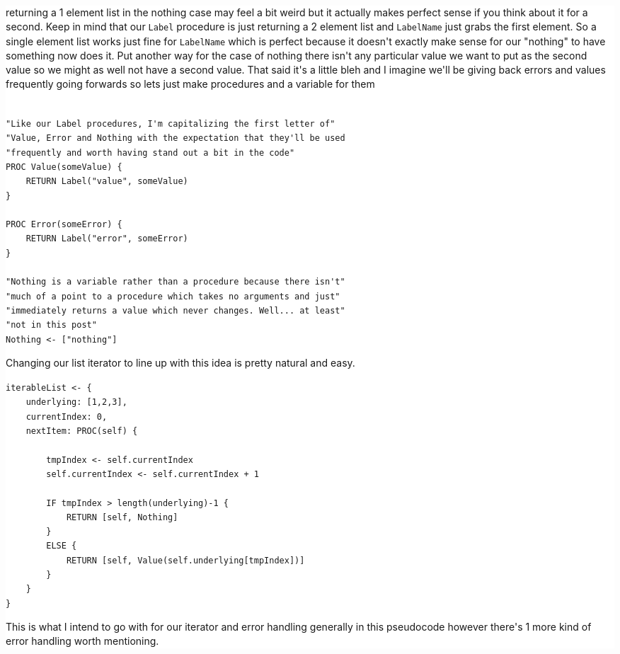 returning a 1 element list in the nothing case may feel a bit weird but it actually makes perfect sense if you think about it for a second.
Keep in mind that our `Label` procedure is just returning a 2 element list and `LabelName` just grabs the first element.
So a single element list works just fine for `LabelName` which is perfect because it doesn't exactly make sense for our "nothing" to have something now does it.
Put another way for the case of nothing there isn't any particular value we want to put as the second value so we might as well not have a second value.
That said it's a little bleh and I imagine we'll be giving back errors and values frequently going forwards so lets just make procedures and a variable for them

```

"Like our Label procedures, I'm capitalizing the first letter of"
"Value, Error and Nothing with the expectation that they'll be used
"frequently and worth having stand out a bit in the code"
PROC Value(someValue) {
    RETURN Label("value", someValue)
}

PROC Error(someError) {
    RETURN Label("error", someError)
}

"Nothing is a variable rather than a procedure because there isn't"
"much of a point to a procedure which takes no arguments and just"
"immediately returns a value which never changes. Well... at least"
"not in this post"
Nothing <- ["nothing"]
```

Changing our list iterator to line up with this idea is pretty natural and easy.

```
iterableList <- {
    underlying: [1,2,3],
    currentIndex: 0,
    nextItem: PROC(self) {

        tmpIndex <- self.currentIndex
        self.currentIndex <- self.currentIndex + 1
        
        IF tmpIndex > length(underlying)-1 {
            RETURN [self, Nothing]
        }
        ELSE {
            RETURN [self, Value(self.underlying[tmpIndex])]
        }
    }
}
```

This is what I intend to go with for our iterator and error handling generally in this pseudocode however there's 1 more kind of error handling worth mentioning.
